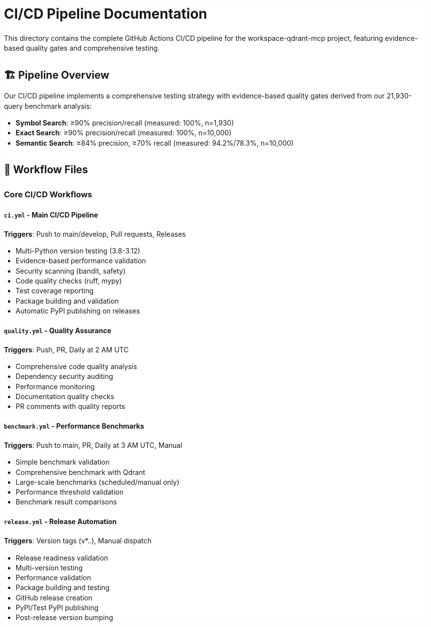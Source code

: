 # CI/CD Pipeline Documentation

This directory contains the complete GitHub Actions CI/CD pipeline for the workspace-qdrant-mcp project, featuring evidence-based quality gates and comprehensive testing.

## 🏗️ Pipeline Overview

Our CI/CD pipeline implements a comprehensive testing strategy with evidence-based quality gates derived from our 21,930-query benchmark analysis:

- **Symbol Search**: ≥90% precision/recall (measured: 100%, n=1,930)
- **Exact Search**: ≥90% precision/recall (measured: 100%, n=10,000)  
- **Semantic Search**: ≥84% precision, ≥70% recall (measured: 94.2%/78.3%, n=10,000)

## 📁 Workflow Files

### Core CI/CD Workflows

#### `ci.yml` - Main CI/CD Pipeline
**Triggers**: Push to main/develop, Pull requests, Releases
- Multi-Python version testing (3.8-3.12)
- Evidence-based performance validation
- Security scanning (bandit, safety)
- Code quality checks (ruff, mypy)
- Test coverage reporting
- Package building and validation
- Automatic PyPI publishing on releases

#### `quality.yml` - Quality Assurance
**Triggers**: Push, PR, Daily at 2 AM UTC
- Comprehensive code quality analysis
- Dependency security auditing
- Performance monitoring
- Documentation quality checks
- PR comments with quality reports

#### `benchmark.yml` - Performance Benchmarks  
**Triggers**: Push to main, PR, Daily at 3 AM UTC, Manual
- Simple benchmark validation
- Comprehensive benchmark with Qdrant
- Large-scale benchmarks (scheduled/manual only)
- Performance threshold validation
- Benchmark result comparisons

#### `release.yml` - Release Automation
**Triggers**: Version tags (v*.*.*), Manual dispatch
- Release readiness validation
- Multi-version testing
- Performance validation
- Package building and testing  
- GitHub release creation
- PyPI/Test PyPI publishing
- Post-release version bumping
